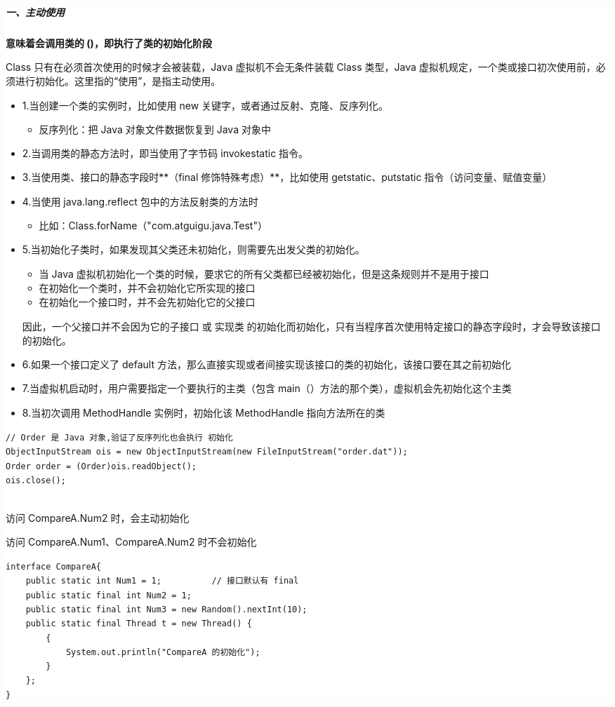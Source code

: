 ##### 一、主动使用

**意味着会调用类的  <clinit>()，即执行了类的初始化阶段**

Class 只有在必须首次使用的时候才会被装载，Java 虚拟机不会无条件装载 Class 类型，Java 虚拟机规定，一个类或接口初次使用前，必须进行初始化。这里指的“使用”，是指主动使用。

- 1.当创建一个类的实例时，比如使用 new 关键字，或者通过反射、克隆、反序列化。

  - 反序列化：把 Java 对象文件数据恢复到 Java 对象中			

- 2.当调用类的静态方法时，即当使用了字节码 invokestatic 指令。

- 3.当使用类、接口的静态字段时**（final 修饰特殊考虑）**，比如使用 getstatic、putstatic 指令（访问变量、赋值变量）

- 4.当使用 java.lang.reflect 包中的方法反射类的方法时

  - 比如：Class.forName（"com.atguigu.java.Test"）

- 5.当初始化子类时，如果发现其父类还未初始化，则需要先出发父类的初始化。

  - 当 Java 虚拟机初始化一个类的时候，要求它的所有父类都已经被初始化，但是这条规则并不是用于接口
  - 在初始化一个类时，并不会初始化它所实现的接口
  - 在初始化一个接口时，并不会先初始化它的父接口

  因此，一个父接口并不会因为它的子接口 或 实现类 的初始化而初始化，只有当程序首次使用特定接口的静态字段时，才会导致该接口的初始化。

- 6.如果一个接口定义了 default 方法，那么直接实现或者间接实现该接口的类的初始化，该接口要在其之前初始化

- 7.当虚拟机启动时，用户需要指定一个要执行的主类（包含 main（）方法的那个类），虚拟机会先初始化这个主类

- 8.当初次调用 MethodHandle 实例时，初始化该 MethodHandle 指向方法所在的类 







```
// Order 是 Java 对象,验证了反序列化也会执行 初始化
ObjectInputStream ois = new ObjectInputStream(new FileInputStream("order.dat"));
Order order = (Order)ois.readObject();
ois.close();


```



访问 CompareA.Num2 时，会主动初始化

访问 CompareA.Num1、CompareA.Num2 时不会初始化 

	interface CompareA{
		public static int Num1 = 1;          // 接口默认有 final
		public static final int Num2 = 1;
		public static final int Num3 = new Random().nextInt(10);
		public static final Thread t = new Thread() {
			{
				System.out.println("CompareA 的初始化");	
			}
		};
	}
